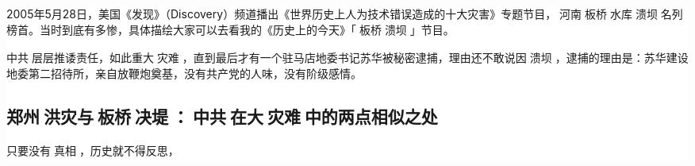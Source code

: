  <p>
  2005年5月28日，美国《发现》（Discovery）频道播出《世界历史上人为技术错误造成的十大灾害》专题节目，
  <ok href="/term/1280">
   河南
  </ok>
  <ok href="/term/578852">
   板桥
  </ok>
  <ok href="/term/14759">
   水库
  </ok>
  <ok href="/term/58746">
   溃坝
  </ok>
  名列榜首。当时到底有多惨，具体描绘大家可以去看我的《历史上的今天》「
  <ok href="/term/578852">
   板桥
  </ok>
  <ok href="/term/58746">
   溃坝
  </ok>
  」节目。
 </p>
 <p>
  <ok href="/term/1059">
   中共
  </ok>
  层层推诿责任，如此重大
  <ok href="/term/2054">
   灾难
  </ok>
  ，直到最后才有一个驻马店地委书记苏华被秘密逮捕，理由还不敢说因
  <ok href="/term/58746">
   溃坝
  </ok>
  ，逮捕的理由是：苏华建设地委第二招待所，亲自放鞭炮奠基，没有共产党的人味，没有阶级感情。
 </p>
 <h2>
  <ok href="/term/22178">
   郑州
  </ok>
  洪灾与
  <ok href="/term/578852">
   板桥
  </ok>
  <ok href="/term/144755">
   决堤
  </ok>
  ：
  <ok href="/term/1059">
   中共
  </ok>
  在大
  <ok href="/term/2054">
   灾难
  </ok>
  中的两点相似之处
 </h2>
 <p>
  只要没有
  <ok href="/term/1046">
   真相
  </ok>
  ，历史就不得反思，